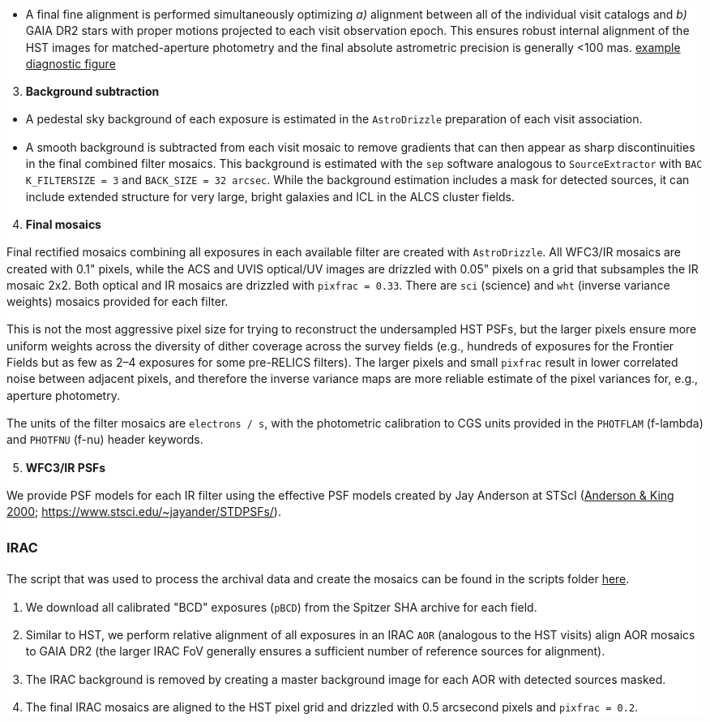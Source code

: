 - A final fine alignment is performed simultaneously optimizing *a)* alignment between all of the individual visit catalogs and *b)* GAIA DR2 stars with proper motions projected to each visit observation epoch.  This ensures robust internal alignment of the HST images for matched-aperture photometry and the final absolute astrometric precision is generally <100 mas. [example diagnostic figure](https://s3.amazonaws.com/grizli-v1/Pipeline/j060008m2008/Prep/j060008m2008_fine.png)

3. **Background subtraction**

- A pedestal sky background of each exposure is estimated in the ``AstroDrizzle`` preparation of each visit association.  

- A smooth background is subtracted from each visit mosaic to remove gradients that can then appear as sharp discontinuities in the final combined filter mosaics.  This background is estimated with the ``sep`` software analogous to ``SourceExtractor`` with ``BACK_FILTERSIZE = 3`` and ``BACK_SIZE = 32 arcsec``.  While the background estimation includes a mask for detected sources, it can include extended structure for very large, bright galaxies and ICL in the ALCS cluster fields.

4. **Final mosaics**

Final rectified mosaics combining all exposures in each available filter are created with ``AstroDrizzle``.  All WFC3/IR mosaics are created with 0.1" pixels, while the ACS and UVIS optical/UV images are drizzled with 0.05" pixels on a grid that subsamples the IR mosaic 2x2.  Both optical and IR mosaics are drizzled with ``pixfrac = 0.33``.  There are ``sci`` (science) and ``wht`` (inverse variance weights) mosaics provided for each filter.

This is not the most aggressive pixel size for trying to reconstruct the undersampled HST PSFs, but the larger pixels ensure more uniform weights across the diversity of dither coverage across the survey fields (e.g., hundreds of exposures for the Frontier Fields but as few as 2–4 exposures for some pre-RELICS filters).  The larger pixels and small ``pixfrac`` result in lower correlated noise between adjacent pixels, and therefore the inverse variance maps are more reliable estimate of the pixel variances for, e.g., aperture photometry.

The units of the filter mosaics are ``electrons / s``, with the photometric calibration to CGS units provided in the ``PHOTFLAM`` (f-lambda) and ``PHOTFNU`` (f-nu) header keywords.

5. **WFC3/IR PSFs**

We provide PSF models for each IR filter using the effective PSF models created by Jay Anderson at STScI ([Anderson & King 2000](https://ui.adsabs.harvard.edu/abs/2000PASP..112.1360A/abstract); https://www.stsci.edu/~jayander/STDPSFs/).

### IRAC

The script that was used to process the archival data and create the mosaics
can be found in the scripts folder [here](./scripts/alcs_mosaic.ipynb).

1. We download all calibrated "BCD" exposures (``pBCD``) from the Spitzer SHA archive for each field.  

2. Similar to HST, we perform relative alignment of all exposures in an IRAC ``AOR`` (analogous to the HST visits) align AOR mosaics to GAIA DR2 (the larger IRAC FoV generally ensures a sufficient number of reference sources for alignment).  

3. The IRAC background is removed by creating a master background image for each AOR with detected sources masked.

4. The final IRAC mosaics are aligned to the HST pixel grid and drizzled with 0.5 arcsecond pixels and ``pixfrac = 0.2``.
